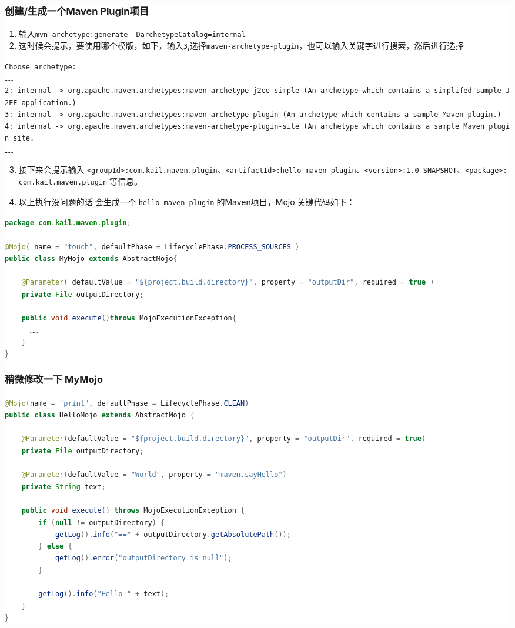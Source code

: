 
### 创建/生成一个Maven Plugin项目
1. 输入`mvn archetype:generate -DarchetypeCatalog=internal`
2. 这时候会提示，要使用哪个模版，如下，输入`3`,选择`maven-archetype-plugin`，也可以输入关键字进行搜索，然后进行选择
```
Choose archetype:
……
2: internal -> org.apache.maven.archetypes:maven-archetype-j2ee-simple (An archetype which contains a simplifed sample J2EE application.)
3: internal -> org.apache.maven.archetypes:maven-archetype-plugin (An archetype which contains a sample Maven plugin.)
4: internal -> org.apache.maven.archetypes:maven-archetype-plugin-site (An archetype which contains a sample Maven plugin site.
……
```
3. 接下来会提示输入 `<groupId>:com.kail.maven.plugin`、`<artifactId>:hello-maven-plugin`、`<version>:1.0-SNAPSHOT`、`<package>:com.kail.maven.plugin` 等信息。

4. 以上执行没问题的话 会生成一个 `hello-maven-plugin` 的Maven项目，Mojo 关键代码如下：

```java
package com.kail.maven.plugin;

@Mojo( name = "touch", defaultPhase = LifecyclePhase.PROCESS_SOURCES )
public class MyMojo extends AbstractMojo{
    
    @Parameter( defaultValue = "${project.build.directory}", property = "outputDir", required = true )
    private File outputDirectory;

    public void execute()throws MojoExecutionException{
      ……
    }
}
```

### 稍微修改一下 MyMojo
```java
@Mojo(name = "print", defaultPhase = LifecyclePhase.CLEAN)
public class HelloMojo extends AbstractMojo {  
   
    @Parameter(defaultValue = "${project.build.directory}", property = "outputDir", required = true)
    private File outputDirectory;  
  
    @Parameter(defaultValue = "World", property = "maven.sayHello")
    private String text;  
  
    public void execute() throws MojoExecutionException {
        if (null != outputDirectory) {
            getLog().info("==" + outputDirectory.getAbsolutePath());
        } else {
            getLog().error("outputDirectory is null");
        }

        getLog().info("Hello " + text);
    }
}
```
